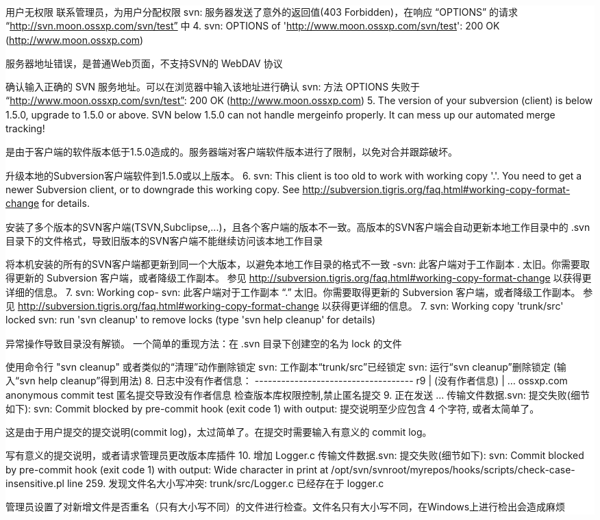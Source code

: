 用户无权限
联系管理员，为用户分配权限 
svn: 服务器发送了意外的返回值(403 Forbidden)，在响应 “OPTIONS” 的请求 “http://svn.moon.ossxp.com/svn/test” 中
4.
svn: OPTIONS of 'http://www.moon.ossxp.com/svn/test': 200 OK (http://www.moon.ossxp.com)

服务器地址错误，是普通Web页面，不支持SVN的 WebDAV 协议

确认输入正确的 SVN 服务地址。可以在浏览器中输入该地址进行确认
svn: 方法 OPTIONS 失败于 “http://www.moon.ossxp.com/svn/test”: 200 OK (http://www.moon.ossxp.com)
5.
The version of your subversion (client) is below 1.5.0, upgrade to 1.5.0 or above. SVN below 1.5.0 can not handle mergeinfo properly. It can mess up our automated merge tracking!

是由于客户端的软件版本低于1.5.0造成的。服务器端对客户端软件版本进行了限制，以免对合并跟踪破坏。

升级本地的Subversion客户端软件到1.5.0或以上版本。
6.
svn: This client is too old to work with working copy '.'. You need to get a newer Subversion client, or to downgrade this working copy. See http://subversion.tigris.org/faq.html#working-copy-format-change for details.

安装了多个版本的SVN客户端(TSVN,Subclipse,...)，且各个客户端的版本不一致。高版本的SVN客户端会自动更新本地工作目录中的 .svn 目录下的文件格式，导致旧版本的SVN客户端不能继续访问该本地工作目录

将本机安装的所有的SVN客户端都更新到同一个大版本，以避免本地工作目录的格式不一致
-svn: 此客户端对于工作副本 . 太旧。你需要取得更新的 Subversion 客户端，或者降级工作副本。 参见 http://subversion.tigris.org/faq.html#working-copy-format-change 以获得更详细的信息。 7. svn: Working cop-
svn: 此客户端对于工作副本 “.” 太旧。你需要取得更新的 Subversion 客户端，或者降级工作副本。 参见 http://subversion.tigris.org/faq.html#working-copy-format-change 以获得更详细的信息。
7.
svn: Working copy 'trunk/src' locked svn: run 'svn cleanup' to remove locks (type 'svn help cleanup' for details)

异常操作导致目录没有解锁。
一个简单的重现方法：在 .svn 目录下创建空的名为 lock 的文件

使用命令行 "svn cleanup" 或者类似的“清理”动作删除锁定
svn: 工作副本“trunk/src”已经锁定 svn: 运行“svn cleanup”删除锁定 (输入“svn help cleanup”得到用法)
8.
日志中没有作者信息： ------------------------------------ r9 | (没有作者信息) | … ossxp.com anonymous commit test
匿名提交导致没有作者信息
检查版本库权限控制,禁止匿名提交
9.
正在发送 ... 传输文件数据.svn: 提交失败(细节如下): svn: Commit blocked by pre-commit hook (exit code 1) with output: 提交说明至少应包含 4 个字符, 或者太简单了。

这是由于用户提交的提交说明(commit log)，太过简单了。在提交时需要输入有意义的 commit log。

写有意义的提交说明，或者请求管理员更改版本库插件
10.
增加 Logger.c 传输文件数据.svn: 提交失败(细节如下): svn: Commit blocked by pre-commit hook (exit code 1) with output: Wide character in print at /opt/svn/svnroot/myrepos/hooks/scripts/check-case-insensitive.pl line 259. 发现文件名大小写冲突: trunk/src/Logger.c 已经存在于 logger.c

管理员设置了对新增文件是否重名（只有大小写不同）的文件进行检查。文件名只有大小写不同，在Windows上进行检出会造成麻烦
